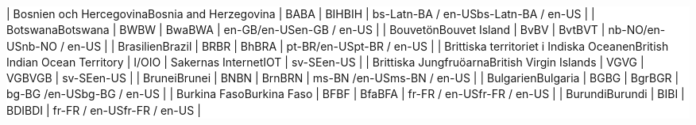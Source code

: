 | <span data-ttu-id="9a9d3-225">Bosnien och Hercegovina</span><span class="sxs-lookup"><span data-stu-id="9a9d3-225">Bosnia and Herzegovina</span></span>                   | <span data-ttu-id="9a9d3-226">BA</span><span class="sxs-lookup"><span data-stu-id="9a9d3-226">BA</span></span>                       | <span data-ttu-id="9a9d3-227">BIH</span><span class="sxs-lookup"><span data-stu-id="9a9d3-227">BIH</span></span>                      | <span data-ttu-id="9a9d3-228">bs-Latn-BA / en-US</span><span class="sxs-lookup"><span data-stu-id="9a9d3-228">bs-Latn-BA / en-US</span></span>                    |
| <span data-ttu-id="9a9d3-229">Botswana</span><span class="sxs-lookup"><span data-stu-id="9a9d3-229">Botswana</span></span>                                 | <span data-ttu-id="9a9d3-230">BW</span><span class="sxs-lookup"><span data-stu-id="9a9d3-230">BW</span></span>                       | <span data-ttu-id="9a9d3-231">Bwa</span><span class="sxs-lookup"><span data-stu-id="9a9d3-231">BWA</span></span>                      | <span data-ttu-id="9a9d3-232">en-GB/en-US</span><span class="sxs-lookup"><span data-stu-id="9a9d3-232">en-GB / en-US</span></span>                         |
| <span data-ttu-id="9a9d3-233">Bouvetön</span><span class="sxs-lookup"><span data-stu-id="9a9d3-233">Bouvet Island</span></span>                            | <span data-ttu-id="9a9d3-234">Bv</span><span class="sxs-lookup"><span data-stu-id="9a9d3-234">BV</span></span>                       | <span data-ttu-id="9a9d3-235">Bvt</span><span class="sxs-lookup"><span data-stu-id="9a9d3-235">BVT</span></span>                      | <span data-ttu-id="9a9d3-236">nb-NO/en-US</span><span class="sxs-lookup"><span data-stu-id="9a9d3-236">nb-NO / en-US</span></span>                         |
| <span data-ttu-id="9a9d3-237">Brasilien</span><span class="sxs-lookup"><span data-stu-id="9a9d3-237">Brazil</span></span>                                   | <span data-ttu-id="9a9d3-238">BR</span><span class="sxs-lookup"><span data-stu-id="9a9d3-238">BR</span></span>                       | <span data-ttu-id="9a9d3-239">Bh</span><span class="sxs-lookup"><span data-stu-id="9a9d3-239">BRA</span></span>                      | <span data-ttu-id="9a9d3-240">pt-BR/en-US</span><span class="sxs-lookup"><span data-stu-id="9a9d3-240">pt-BR / en-US</span></span>                         |
| <span data-ttu-id="9a9d3-241">Brittiska territoriet i Indiska Oceanen</span><span class="sxs-lookup"><span data-stu-id="9a9d3-241">British Indian Ocean Territory</span></span>           | <span data-ttu-id="9a9d3-242">I/O</span><span class="sxs-lookup"><span data-stu-id="9a9d3-242">IO</span></span>                       | <span data-ttu-id="9a9d3-243">Sakernas Internet</span><span class="sxs-lookup"><span data-stu-id="9a9d3-243">IOT</span></span>                      | <span data-ttu-id="9a9d3-244">sv-SE</span><span class="sxs-lookup"><span data-stu-id="9a9d3-244">en-US</span></span>                                 |
| <span data-ttu-id="9a9d3-245">Brittiska Jungfruöarna</span><span class="sxs-lookup"><span data-stu-id="9a9d3-245">British Virgin Islands</span></span>                   | <span data-ttu-id="9a9d3-246">VG</span><span class="sxs-lookup"><span data-stu-id="9a9d3-246">VG</span></span>                       | <span data-ttu-id="9a9d3-247">VGB</span><span class="sxs-lookup"><span data-stu-id="9a9d3-247">VGB</span></span>                      | <span data-ttu-id="9a9d3-248">sv-SE</span><span class="sxs-lookup"><span data-stu-id="9a9d3-248">en-US</span></span>                                 |
| <span data-ttu-id="9a9d3-249">Brunei</span><span class="sxs-lookup"><span data-stu-id="9a9d3-249">Brunei</span></span>                                   | <span data-ttu-id="9a9d3-250">BN</span><span class="sxs-lookup"><span data-stu-id="9a9d3-250">BN</span></span>                       | <span data-ttu-id="9a9d3-251">Brn</span><span class="sxs-lookup"><span data-stu-id="9a9d3-251">BRN</span></span>                      | <span data-ttu-id="9a9d3-252">ms-BN /en-US</span><span class="sxs-lookup"><span data-stu-id="9a9d3-252">ms-BN / en-US</span></span>                         |
| <span data-ttu-id="9a9d3-253">Bulgarien</span><span class="sxs-lookup"><span data-stu-id="9a9d3-253">Bulgaria</span></span>                                 | <span data-ttu-id="9a9d3-254">BG</span><span class="sxs-lookup"><span data-stu-id="9a9d3-254">BG</span></span>                       | <span data-ttu-id="9a9d3-255">Bgr</span><span class="sxs-lookup"><span data-stu-id="9a9d3-255">BGR</span></span>                      | <span data-ttu-id="9a9d3-256">bg-BG /en-US</span><span class="sxs-lookup"><span data-stu-id="9a9d3-256">bg-BG / en-US</span></span>                         |
| <span data-ttu-id="9a9d3-257">Burkina Faso</span><span class="sxs-lookup"><span data-stu-id="9a9d3-257">Burkina Faso</span></span>                             | <span data-ttu-id="9a9d3-258">BF</span><span class="sxs-lookup"><span data-stu-id="9a9d3-258">BF</span></span>                       | <span data-ttu-id="9a9d3-259">Bfa</span><span class="sxs-lookup"><span data-stu-id="9a9d3-259">BFA</span></span>                      | <span data-ttu-id="9a9d3-260">fr-FR / en-US</span><span class="sxs-lookup"><span data-stu-id="9a9d3-260">fr-FR / en-US</span></span>                         |
| <span data-ttu-id="9a9d3-261">Burundi</span><span class="sxs-lookup"><span data-stu-id="9a9d3-261">Burundi</span></span>                                  | <span data-ttu-id="9a9d3-262">BI</span><span class="sxs-lookup"><span data-stu-id="9a9d3-262">BI</span></span>                       | <span data-ttu-id="9a9d3-263">BDI</span><span class="sxs-lookup"><span data-stu-id="9a9d3-263">BDI</span></span>                      | <span data-ttu-id="9a9d3-264">fr-FR / en-US</span><span class="sxs-lookup"><span data-stu-id="9a9d3-264">fr-FR / en-US</span></span>                         |